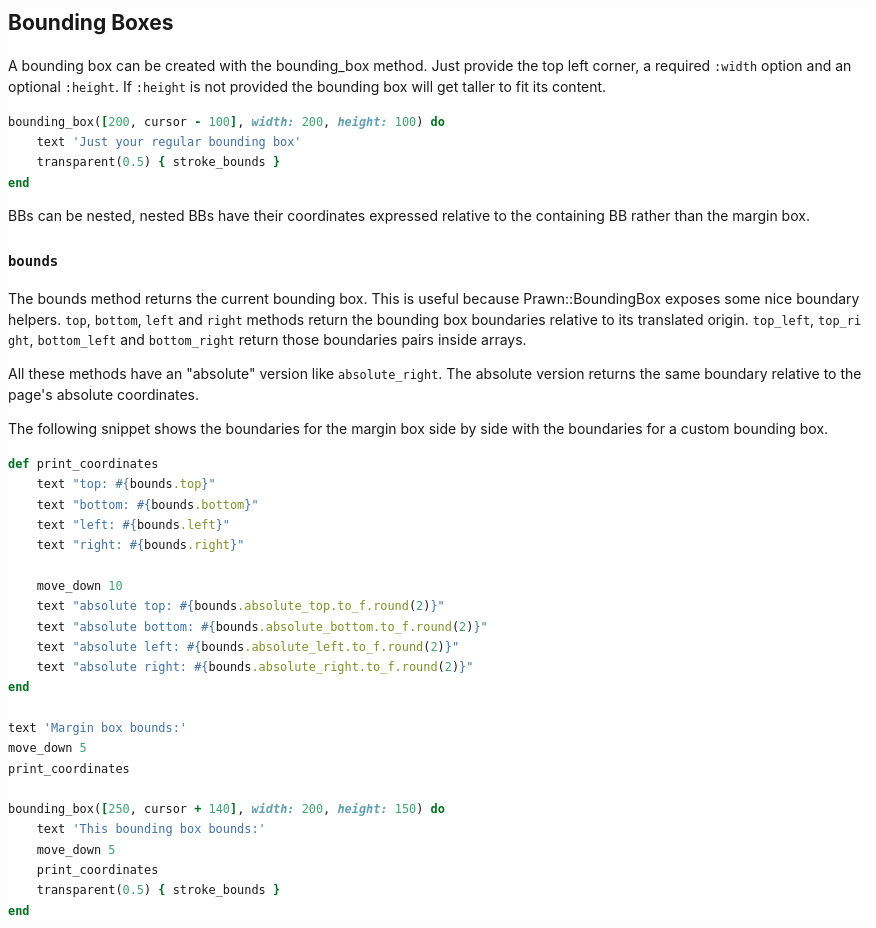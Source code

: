 ## Bounding Boxes

A bounding box can be created with the bounding_box method. Just provide the top left corner, a required `:width` option and an optional `:height`. If `:height` is not provided the bounding box will get taller to fit its content.

```ruby
bounding_box([200, cursor - 100], width: 200, height: 100) do
    text 'Just your regular bounding box'
    transparent(0.5) { stroke_bounds }
end
```

BBs can be nested, nested BBs have their coordinates expressed relative to the containing BB rather than the margin box.

### `bounds`

The bounds method returns the current bounding box. This is useful because Prawn::BoundingBox exposes some nice boundary helpers.
`top`, `bottom`, `left` and `right` methods return the bounding box boundaries relative to its translated origin. `top_left`, `top_right`, `bottom_left` and `bottom_right` return those boundaries pairs inside arrays.

All these methods have an "absolute" version like `absolute_right`. The absolute version returns the same boundary relative to the page's absolute coordinates.

The following snippet shows the boundaries for the margin box side by side with the boundaries for a custom bounding box.

```ruby
def print_coordinates
    text "top: #{bounds.top}"
    text "bottom: #{bounds.bottom}"
    text "left: #{bounds.left}"
    text "right: #{bounds.right}"

    move_down 10
    text "absolute top: #{bounds.absolute_top.to_f.round(2)}"
    text "absolute bottom: #{bounds.absolute_bottom.to_f.round(2)}"
    text "absolute left: #{bounds.absolute_left.to_f.round(2)}"
    text "absolute right: #{bounds.absolute_right.to_f.round(2)}"
end

text 'Margin box bounds:'
move_down 5
print_coordinates

bounding_box([250, cursor + 140], width: 200, height: 150) do
    text 'This bounding box bounds:'
    move_down 5
    print_coordinates
    transparent(0.5) { stroke_bounds }
end
```
